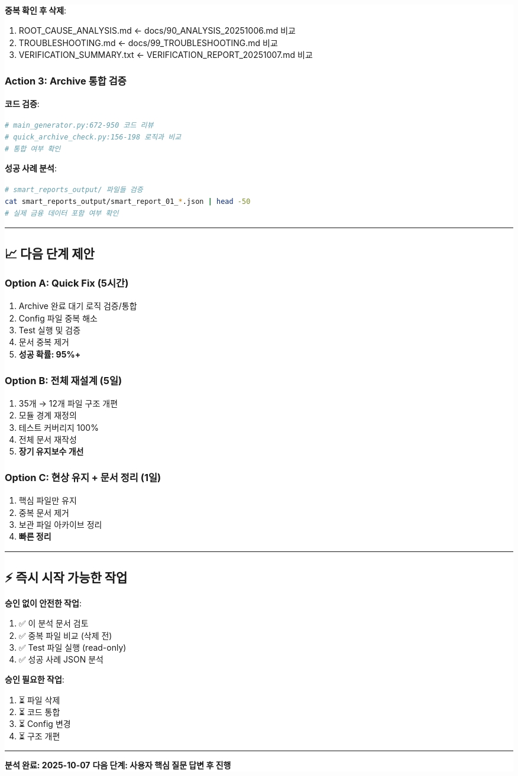**중복 확인 후 삭제**:
1. ROOT_CAUSE_ANALYSIS.md ← docs/90_ANALYSIS_20251006.md 비교
2. TROUBLESHOOTING.md ← docs/99_TROUBLESHOOTING.md 비교
3. VERIFICATION_SUMMARY.txt ← VERIFICATION_REPORT_20251007.md 비교

### Action 3: Archive 통합 검증

**코드 검증**:
```python
# main_generator.py:672-950 코드 리뷰
# quick_archive_check.py:156-198 로직과 비교
# 통합 여부 확인
```

**성공 사례 분석**:
```bash
# smart_reports_output/ 파일들 검증
cat smart_reports_output/smart_report_01_*.json | head -50
# 실제 금융 데이터 포함 여부 확인
```

---

## 📈 다음 단계 제안

### Option A: Quick Fix (5시간)
1. Archive 완료 대기 로직 검증/통합
2. Config 파일 중복 해소
3. Test 실행 및 검증
4. 문서 중복 제거
5. **성공 확률: 95%+**

### Option B: 전체 재설계 (5일)
1. 35개 → 12개 파일 구조 개편
2. 모듈 경계 재정의
3. 테스트 커버리지 100%
4. 전체 문서 재작성
5. **장기 유지보수 개선**

### Option C: 현상 유지 + 문서 정리 (1일)
1. 핵심 파일만 유지
2. 중복 문서 제거
3. 보관 파일 아카이브 정리
4. **빠른 정리**

---

## ⚡ 즉시 시작 가능한 작업

**승인 없이 안전한 작업**:
1. ✅ 이 분석 문서 검토
2. ✅ 중복 파일 비교 (삭제 전)
3. ✅ Test 파일 실행 (read-only)
4. ✅ 성공 사례 JSON 분석

**승인 필요한 작업**:
1. ⏳ 파일 삭제
2. ⏳ 코드 통합
3. ⏳ Config 변경
4. ⏳ 구조 개편

---

**분석 완료: 2025-10-07**
**다음 단계: 사용자 핵심 질문 답변 후 진행**
